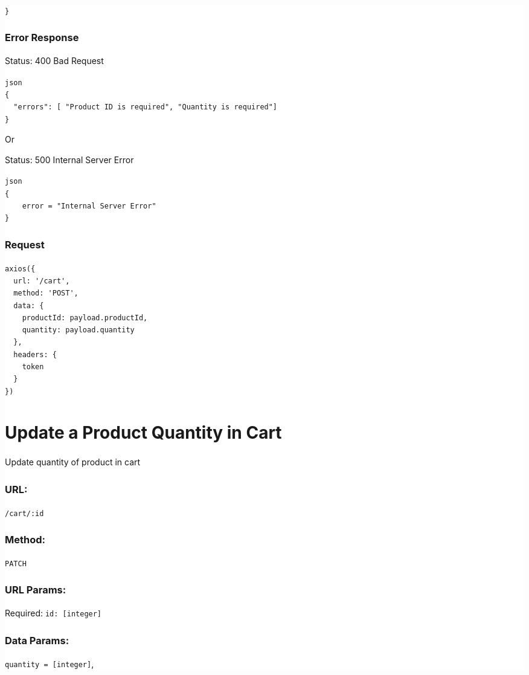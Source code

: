 ```
}
```

### Error Response
Status: 400 Bad Request
```
json 
{
  "errors": [ "Product ID is required", "Quantity is required"]
}
```

Or

Status: 500 Internal Server Error
```
json
{
	error = "Internal Server Error"
}
```

### Request
```
axios({
  url: '/cart',
  method: 'POST',
  data: {
    productId: payload.productId,
    quantity: payload.quantity
  },
  headers: {
  	token
  }
})
```


# Update a Product Quantity in Cart
Update quantity of product in cart

### URL:
`/cart/:id`

### Method:
`PATCH`

### URL Params:
Required: `id: [integer]`

### Data Params:
`quantity = [integer]`,

